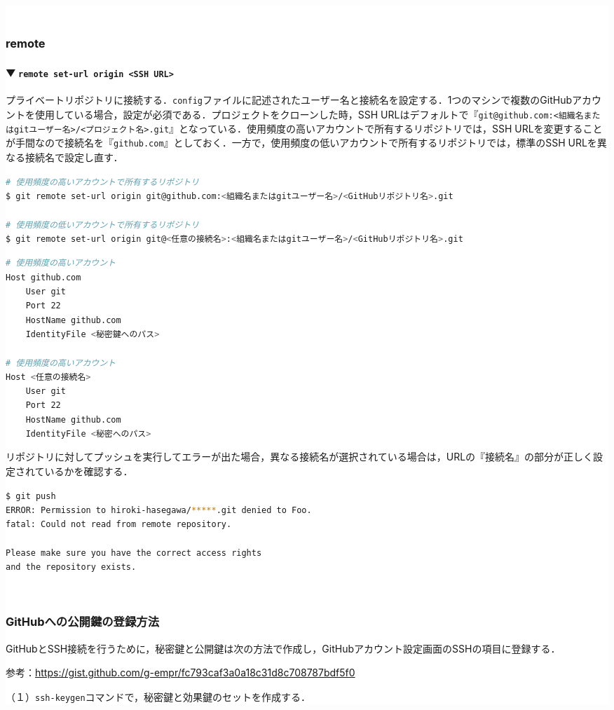 <br>

### remote

#### ▼ ```remote set-url origin <SSH URL>```

プライベートリポジトリに接続する．```config```ファイルに記述されたユーザー名と接続名を設定する．1つのマシンで複数のGitHubアカウントを使用している場合，設定が必須である．プロジェクトをクローンした時，SSH URLはデフォルトで『```git@github.com:<組織名またはgitユーザー名>/<プロジェクト名>.git```』となっている．使用頻度の高いアカウントで所有するリポジトリでは，SSH URLを変更することが手間なので接続名を『```github.com```』としておく．一方で，使用頻度の低いアカウントで所有するリポジトリでは，標準のSSH URLを異なる接続名で設定し直す．

```bash
# 使用頻度の高いアカウントで所有するリポジトリ
$ git remote set-url origin git@github.com:<組織名またはgitユーザー名>/<GitHubリポジトリ名>.git

# 使用頻度の低いアカウントで所有するリポジトリ
$ git remote set-url origin git@<任意の接続名>:<組織名またはgitユーザー名>/<GitHubリポジトリ名>.git
```

```bash
# 使用頻度の高いアカウント
Host github.com
    User git
    Port 22
    HostName github.com
    IdentityFile <秘密鍵へのパス>

# 使用頻度の高いアカウント
Host <任意の接続名>
    User git
    Port 22
    HostName github.com
    IdentityFile <秘密へのパス>
```

リポジトリに対してプッシュを実行してエラーが出た場合，異なる接続名が選択されている場合は，URLの『接続名』の部分が正しく設定されているかを確認する．

```bash
$ git push
ERROR: Permission to hiroki-hasegawa/*****.git denied to Foo.
fatal: Could not read from remote repository.

Please make sure you have the correct access rights
and the repository exists.
```

<br>

### GitHubへの公開鍵の登録方法

GitHubとSSH接続を行うために，秘密鍵と公開鍵は次の方法で作成し，GitHubアカウント設定画面のSSHの項目に登録する．

参考：https://gist.github.com/g-empr/fc793caf3a0a18c31d8c708787bdf5f0

（１）```ssh-keygen```コマンドで，秘密鍵と効果鍵のセットを作成する．
